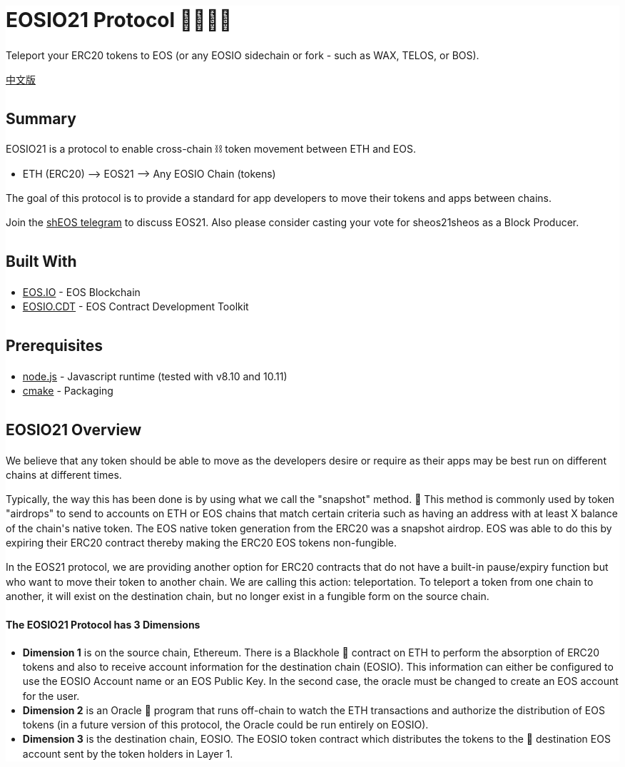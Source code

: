 # EOSIO21 Protocol ✌🏻☝🏼
Teleport your ERC20 tokens to EOS (or any EOSIO sidechain or fork - such as WAX, TELOS, or BOS).

[中文版](README-CH.MD)

## Summary

EOSIO21 is a protocol to enable cross-chain ⛓ token movement between ETH and EOS.

* ETH (ERC20)  --> EOS21 --> Any EOSIO Chain (tokens)

The goal of this protocol is to provide a standard for app developers to move their tokens and apps between chains.

Join the [shEOS telegram](https://t.me/sheos_org) to discuss EOS21.
Also please consider casting your vote for sheos21sheos as a Block Producer.

## Built With
* [EOS.IO](https://github.com/EOSIO/eos) - EOS Blockchain
* [EOSIO.CDT](https://github.com/EOSIO/eosio.cdt) - EOS Contract Development Toolkit

## Prerequisites
* [node.js](https://nodejs.org) - Javascript runtime (tested with v8.10 and 10.11)
* [cmake](https://cmake.org/) - Packaging

## EOSIO21 Overview

We believe that any token should be able to move as the developers desire or require as their apps may be best run on different chains at different times.

Typically, the way this has been done is by using what we call the "snapshot" method. 📸  This method is commonly used by token "airdrops" to send to accounts on ETH or EOS chains that match certain criteria such as having an address with at least X balance of the chain's native token. The EOS native token generation from the ERC20 was a snapshot airdrop. EOS was able to do this by expiring their ERC20 contract thereby making the ERC20 EOS tokens non-fungible.

In the EOS21 protocol, we are providing another option for ERC20 contracts that do not have a built-in pause/expiry function but who want to move their token to another chain. We are calling this action: teleportation. To teleport a token from one chain to another, it will exist on the destination chain, but no longer exist in a fungible form on the source chain.

#### The EOSIO21 Protocol has 3 Dimensions

* **Dimension 1** is on the source chain, Ethereum. There is a Blackhole 🌌 contract on ETH to perform the absorption of ERC20 tokens and also to receive account information for the destination chain (EOSIO). This information can either be configured to use the EOSIO Account name or an EOS Public Key. In the second case, the oracle must be changed to create an EOS account for the user.
* **Dimension 2** is an Oracle 🔮 program that runs off-chain to watch the ETH transactions and authorize the distribution of EOS tokens (in a future version of this protocol, the Oracle could be run entirely on EOSIO).
* **Dimension 3** is the destination chain, EOSIO. The EOSIO token contract which distributes the tokens to the 📩  destination EOS account sent by the token holders in Layer 1.
